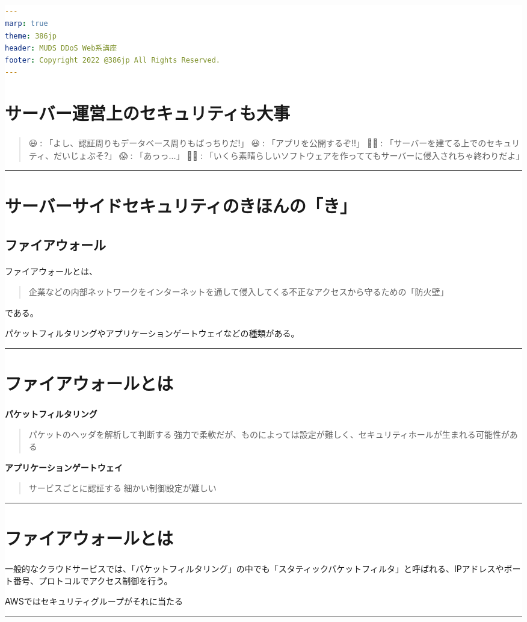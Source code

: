 ```yaml
---
marp: true
theme: 386jp
header: MUDS DDoS Web系講座
footer: Copyright 2022 @386jp All Rights Reserved.
---
```


# サーバー運営上のセキュリティも大事

> 😃 : 「よし、認証周りもデータベース周りもばっちりだ!」
> 😃 : 「アプリを公開するぞ!!」
> 👮‍♂️ : 「サーバーを建てる上でのセキュリティ、だいじょぶそ?」
> 😱 : 「あっっ...」
> 👮‍♂️ : 「いくら素晴らしいソフトウェアを作っててもサーバーに侵入されちゃ終わりだよ」

---

# サーバーサイドセキュリティのきほんの「き」
## ファイアウォール

ファイアウォールとは、

> 企業などの内部ネットワークをインターネットを通して侵入してくる不正なアクセスから守るための「防火壁」

である。

パケットフィルタリングやアプリケーションゲートウェイなどの種類がある。

---

# ファイアウォールとは

**パケットフィルタリング**
> パケットのヘッダを解析して判断する
> 強力で柔軟だが、ものによっては設定が難しく、セキュリティホールが生まれる可能性がある

**アプリケーションゲートウェイ**
> サービスごとに認証する
> 細かい制御設定が難しい

---

# ファイアウォールとは

一般的なクラウドサービスでは、「パケットフィルタリング」の中でも「スタティックパケットフィルタ」と呼ばれる、IPアドレスやポート番号、プロトコルでアクセス制御を行う。

AWSではセキュリティグループがそれに当たる

---